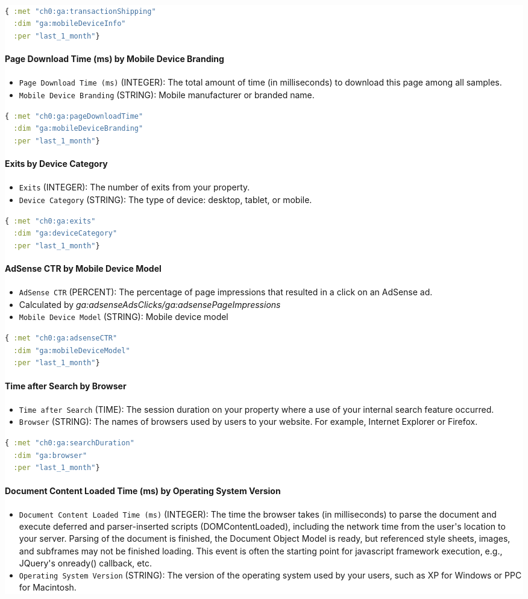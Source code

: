 ``` clojure
{ :met "ch0:ga:transactionShipping"
  :dim "ga:mobileDeviceInfo"
  :per "last_1_month"}
```


#### Page Download Time (ms) by Mobile Device Branding
  * `Page Download Time (ms)` (INTEGER): The total amount of time (in milliseconds) to download this page among all samples.
  * `Mobile Device Branding` (STRING): Mobile manufacturer or branded name.

``` clojure
{ :met "ch0:ga:pageDownloadTime"
  :dim "ga:mobileDeviceBranding"
  :per "last_1_month"}
```


#### Exits by Device Category
  * `Exits` (INTEGER): The number of exits from your property.
  * `Device Category` (STRING): The type of device: desktop, tablet, or mobile.

``` clojure
{ :met "ch0:ga:exits"
  :dim "ga:deviceCategory"
  :per "last_1_month"}
```


#### AdSense CTR by Mobile Device Model
  * `AdSense CTR` (PERCENT): The percentage of page impressions that resulted in a click on an AdSense ad.
  * Calculated by *ga:adsenseAdsClicks/ga:adsensePageImpressions*
  * `Mobile Device Model` (STRING): Mobile device model

``` clojure
{ :met "ch0:ga:adsenseCTR"
  :dim "ga:mobileDeviceModel"
  :per "last_1_month"}
```


#### Time after Search by Browser
  * `Time after Search` (TIME): The session duration on your property where a use of your internal search feature occurred.
  * `Browser` (STRING): The names of browsers used by users to your website. For example, Internet Explorer or Firefox.

``` clojure
{ :met "ch0:ga:searchDuration"
  :dim "ga:browser"
  :per "last_1_month"}
```


#### Document Content Loaded Time (ms) by Operating System Version
  * `Document Content Loaded Time (ms)` (INTEGER): The time the browser takes (in milliseconds) to parse the document and execute deferred and parser-inserted scripts (DOMContentLoaded), including the network time from the user's location to your server. Parsing of the document is finished, the Document Object Model is ready, but referenced style sheets, images, and subframes may not be finished loading. This event is often the starting point for javascript framework execution, e.g., JQuery's onready() callback, etc.
  * `Operating System Version` (STRING): The version of the operating system used by your users, such as XP for Windows or PPC for Macintosh.
